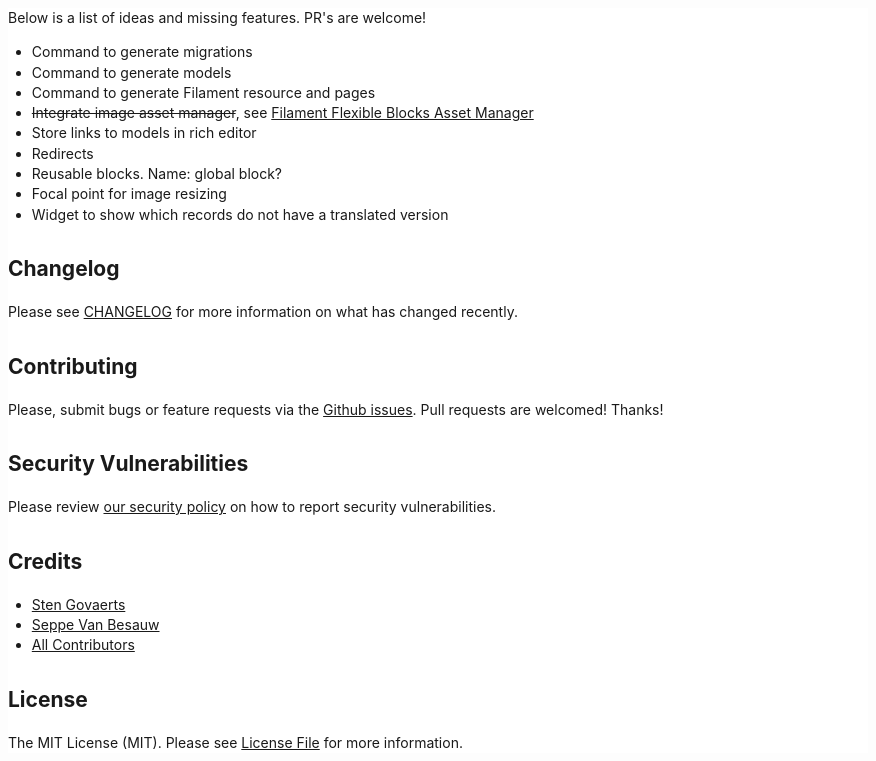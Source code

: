 Below is a list of ideas and missing features. PR's are welcome!

- Command to generate migrations
- Command to generate models
- Command to generate Filament resource and pages
- ~~Integrate image asset manager~~, see [Filament Flexible Blocks Asset Manager](https://github.com/statikbe/laravel-filament-flexible-blocks-asset-manager)
- Store links to models in rich editor
- Redirects
- Reusable blocks. Name: global block?
- Focal point for image resizing
- Widget to show which records do not have a translated version

## Changelog

Please see [CHANGELOG](CHANGELOG.md) for more information on what has changed recently.

## Contributing

Please, submit bugs or feature requests via the [Github issues](https://github.com/statikbe/laravel-filament-chained-translation-manager/issues).
Pull requests are welcomed! Thanks!

## Security Vulnerabilities

Please review [our security policy](../../security/policy) on how to report security vulnerabilities.

## Credits

- [Sten Govaerts](https://github.com/sten)
- [Seppe Van Besauw](https://github.com/sevbesau)
- [All Contributors](../../contributors)

## License

The MIT License (MIT). Please see [License File](LICENSE.md) for more information.
